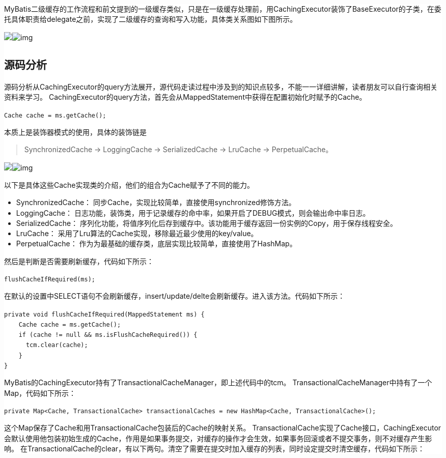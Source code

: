 MyBatis二级缓存的工作流程和前文提到的一级缓存类似，只是在一级缓存处理前，用CachingExecutor装饰了BaseExecutor的子类，在委托具体职责给delegate之前，实现了二级缓存的查询和写入功能，具体类关系图如下图所示。

<img src="https://pic4.zhimg.com/v2-4baf0ed60b2950968a4bfa9f26fdab73_b.jpg" data-caption="" data-size="normal" data-rawwidth="2066" data-rawheight="1198" class="origin_image zh-lightbox-thumb" width="2066" data-original="https://pic4.zhimg.com/v2-4baf0ed60b2950968a4bfa9f26fdab73_r.jpg">![img](https://pic4.zhimg.com/80/v2-4baf0ed60b2950968a4bfa9f26fdab73_hd.jpg)

## **源码分析**

源码分析从CachingExecutor的query方法展开，源代码走读过程中涉及到的知识点较多，不能一一详细讲解，读者朋友可以自行查询相关资料来学习。
CachingExecutor的query方法，首先会从MappedStatement中获得在配置初始化时赋予的Cache。

```
Cache cache = ms.getCache();

```

本质上是装饰器模式的使用，具体的装饰链是

> SynchronizedCache -> LoggingCache -> SerializedCache -> LruCache -> PerpetualCache。

<img src="https://pic4.zhimg.com/v2-a6b9a722f8f3b0922aa11345f27c2623_b.jpg" data-caption="" data-size="normal" data-rawwidth="1024" data-rawheight="230" class="origin_image zh-lightbox-thumb" width="1024" data-original="https://pic4.zhimg.com/v2-a6b9a722f8f3b0922aa11345f27c2623_r.jpg">![img](https://pic4.zhimg.com/80/v2-a6b9a722f8f3b0922aa11345f27c2623_hd.jpg)

以下是具体这些Cache实现类的介绍，他们的组合为Cache赋予了不同的能力。

- SynchronizedCache： 同步Cache，实现比较简单，直接使用synchronized修饰方法。
- LoggingCache： 日志功能，装饰类，用于记录缓存的命中率，如果开启了DEBUG模式，则会输出命中率日志。
- SerializedCache： 序列化功能，将值序列化后存到缓存中。该功能用于缓存返回一份实例的Copy，用于保存线程安全。
- LruCache： 采用了Lru算法的Cache实现，移除最近最少使用的key/value。
- PerpetualCache： 作为为最基础的缓存类，底层实现比较简单，直接使用了HashMap。

然后是判断是否需要刷新缓存，代码如下所示：

```
flushCacheIfRequired(ms);

```

在默认的设置中SELECT语句不会刷新缓存，insert/update/delte会刷新缓存。进入该方法。代码如下所示：

```
private void flushCacheIfRequired(MappedStatement ms) {
    Cache cache = ms.getCache();
    if (cache != null && ms.isFlushCacheRequired()) {      
      tcm.clear(cache);
    }
}

```

MyBatis的CachingExecutor持有了TransactionalCacheManager，即上述代码中的tcm。
TransactionalCacheManager中持有了一个Map，代码如下所示：

```
private Map<Cache, TransactionalCache> transactionalCaches = new HashMap<Cache, TransactionalCache>();

```

这个Map保存了Cache和用TransactionalCache包装后的Cache的映射关系。
TransactionalCache实现了Cache接口，CachingExecutor会默认使用他包装初始生成的Cache，作用是如果事务提交，对缓存的操作才会生效，如果事务回滚或者不提交事务，则不对缓存产生影响。
在TransactionalCache的clear，有以下两句。清空了需要在提交时加入缓存的列表，同时设定提交时清空缓存，代码如下所示：
